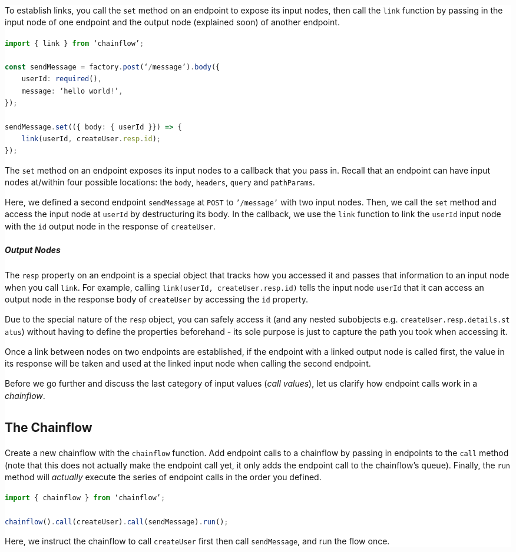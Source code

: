 To establish links, you call the `set` method on an endpoint to expose its input nodes, then call the `link` function by passing in the input node of one endpoint and the output node (explained soon) of another endpoint.

```typescript
import { link } from ‘chainflow’;

const sendMessage = factory.post(‘/message’).body({
	userId: required(),
	message: ‘hello world!’,
});

sendMessage.set(({ body: { userId }}) => {
	link(userId, createUser.resp.id);
});
```

The `set` method on an endpoint exposes its input nodes to a callback that you pass in. Recall that an endpoint can have input nodes at/within four possible locations: the `body`, `headers`, `query` and `pathParams`.

Here, we defined a second endpoint `sendMessage` at `POST` to `’/message’` with two input nodes. Then, we call the `set` method and access the input node at `userId` by destructuring its body. In the callback, we use the `link` function to link the `userId` input node with the `id` output node in the response of `createUser`.
##### Output Nodes
The `resp` property on an endpoint is a special object that tracks how you accessed it and passes that information to an input node when you call `link`. For example, calling `link(userId, createUser.resp.id)` tells the input node `userId` that it can access an output node in the response body of `createUser` by accessing the `id` property.

Due to the special nature of the `resp` object, you can safely access it (and any nested subobjects e.g. `createUser.resp.details.status`)  without having to define the properties beforehand - its sole purpose is just to capture the path you took when accessing it.

Once a link between nodes on two endpoints are established, if the endpoint with a linked output node is called first, the value in its response will be taken and used at the linked input node when calling the second endpoint.

Before we go further and discuss the last category of input values (*call values*), let us clarify how endpoint calls work in a *chainflow*.

## The Chainflow

Create a new chainflow with the `chainflow` function. Add endpoint calls to a chainflow by passing in endpoints to the `call` method (note that this does not actually make the endpoint call yet, it only adds the endpoint call to the chainflow’s queue). Finally, the `run` method will *actually* execute the series of endpoint calls in the order you defined.

```typescript
import { chainflow } from ‘chainflow’;

chainflow().call(createUser).call(sendMessage).run();

```
Here, we instruct the chainflow to call `createUser` first then call `sendMessage`, and run the flow once.
